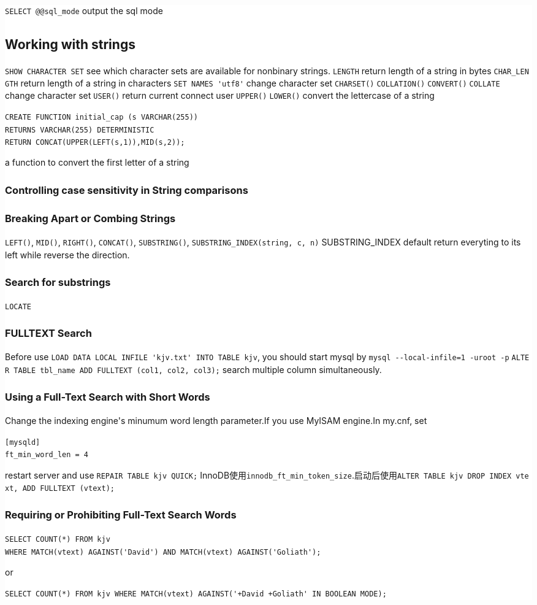 `SELECT @@sql_mode` output the sql mode

## Working with strings

`SHOW CHARACTER SET` see which character sets are available for nonbinary strings.
`LENGTH` return length of a string in bytes
`CHAR_LENGTH` return length of a string in characters
`SET NAMES 'utf8'` change character set
`CHARSET()` `COLLATION()` `CONVERT()` `COLLATE` change character set
`USER()` return current connect user
`UPPER()` `LOWER()` convert the lettercase of a string
```
CREATE FUNCTION initial_cap (s VARCHAR(255))
RETURNS VARCHAR(255) DETERMINISTIC
RETURN CONCAT(UPPER(LEFT(s,1)),MID(s,2));
```
a function to convert the first letter of a string

### Controlling case sensitivity in String comparisons
### Breaking Apart or Combing Strings

`LEFT()`, `MID()`, `RIGHT()`, `CONCAT()`, `SUBSTRING()`, `SUBSTRING_INDEX(string, c, n)`
SUBSTRING_INDEX default return everyting to its left while reverse the direction.

### Search for substrings
`LOCATE`

### FULLTEXT Search
Before use `LOAD DATA LOCAL INFILE 'kjv.txt' INTO TABLE kjv`, you should start mysql by `mysql --local-infile=1 -uroot -p`
`ALTER TABLE tbl_name ADD FULLTEXT (col1, col2, col3);` search multiple column simultaneously.

### Using a Full-Text Search with Short Words

Change the indexing engine's minumum word length parameter.If you use MyISAM engine.In my.cnf, set
```
[mysqld]
ft_min_word_len = 4
```
restart server and use `REPAIR TABLE kjv QUICK;`
InnoDB使用`innodb_ft_min_token_size`.启动后使用`ALTER TABLE kjv DROP INDEX vtext, ADD FULLTEXT (vtext);`

### Requiring or Prohibiting Full-Text Search Words

```
SELECT COUNT(*) FROM kjv
WHERE MATCH(vtext) AGAINST('David') AND MATCH(vtext) AGAINST('Goliath');
```

or

```
SELECT COUNT(*) FROM kjv WHERE MATCH(vtext) AGAINST('+David +Goliath' IN BOOLEAN MODE);
```
